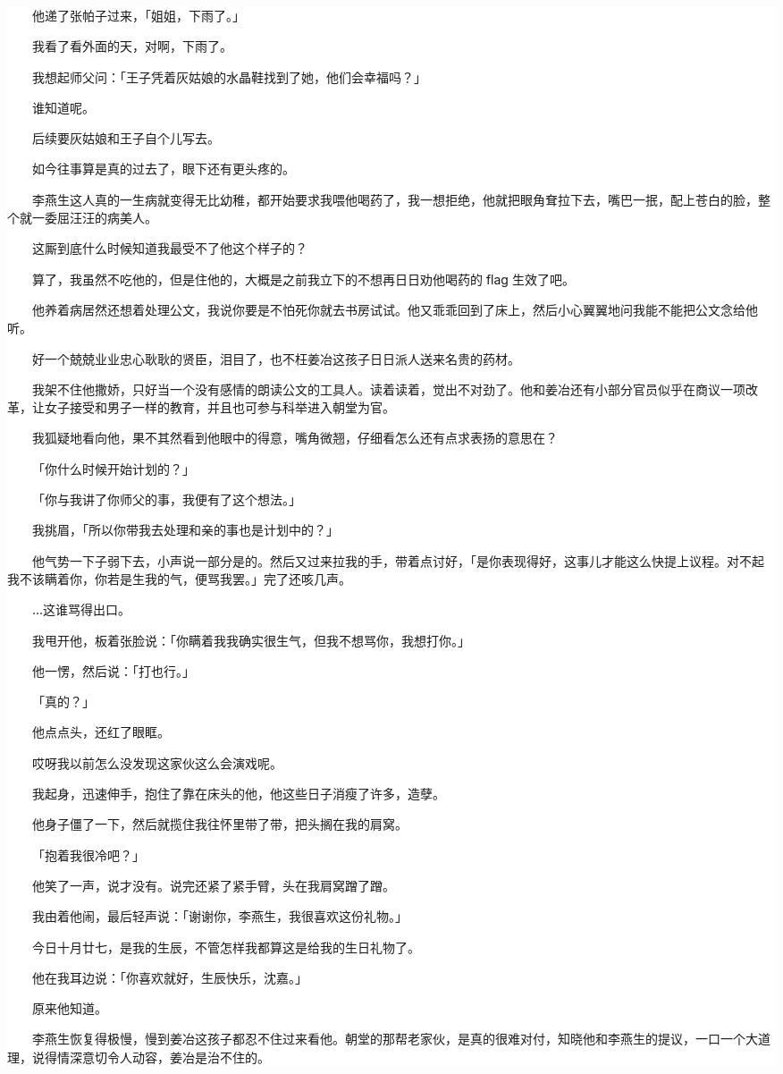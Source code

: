 &emsp;&emsp;他递了张帕子过来，「姐姐，下雨了。」  
  
&emsp;&emsp;我看了看外面的天，对啊，下雨了。  
  
&emsp;&emsp;我想起师父问：「王子凭着灰姑娘的水晶鞋找到了她，他们会幸福吗？」  
  
&emsp;&emsp;谁知道呢。  
  
&emsp;&emsp;后续要灰姑娘和王子自个儿写去。  
  
&emsp;&emsp;如今往事算是真的过去了，眼下还有更头疼的。  
  
&emsp;&emsp;李燕生这人真的一生病就变得无比幼稚，都开始要求我喂他喝药了，我一想拒绝，他就把眼角耷拉下去，嘴巴一抿，配上苍白的脸，整个就一委屈汪汪的病美人。  
  
&emsp;&emsp;这厮到底什么时候知道我最受不了他这个样子的？  
  
&emsp;&emsp;算了，我虽然不吃他的，但是住他的，大概是之前我立下的不想再日日劝他喝药的 flag 生效了吧。  
  
&emsp;&emsp;他养着病居然还想着处理公文，我说你要是不怕死你就去书房试试。他又乖乖回到了床上，然后小心翼翼地问我能不能把公文念给他听。  
  
&emsp;&emsp;好一个兢兢业业忠心耿耿的贤臣，泪目了，也不枉姜冶这孩子日日派人送来名贵的药材。  
  
&emsp;&emsp;我架不住他撒娇，只好当一个没有感情的朗读公文的工具人。读着读着，觉出不对劲了。他和姜冶还有小部分官员似乎在商议一项改革，让女子接受和男子一样的教育，并且也可参与科举进入朝堂为官。  
  
&emsp;&emsp;我狐疑地看向他，果不其然看到他眼中的得意，嘴角微翘，仔细看怎么还有点求表扬的意思在？  
  
&emsp;&emsp;「你什么时候开始计划的？」  
  
&emsp;&emsp;「你与我讲了你师父的事，我便有了这个想法。」  
  
&emsp;&emsp;我挑眉，「所以你带我去处理和亲的事也是计划中的？」  
  
&emsp;&emsp;他气势一下子弱下去，小声说一部分是的。然后又过来拉我的手，带着点讨好，「是你表现得好，这事儿才能这么快提上议程。对不起我不该瞒着你，你若是生我的气，便骂我罢。」完了还咳几声。  
  
&emsp;&emsp;…这谁骂得出口。  
  
&emsp;&emsp;我甩开他，板着张脸说：「你瞒着我我确实很生气，但我不想骂你，我想打你。」  
  
&emsp;&emsp;他一愣，然后说：「打也行。」  
  
&emsp;&emsp;「真的？」  
  
&emsp;&emsp;他点点头，还红了眼眶。  
  
&emsp;&emsp;哎呀我以前怎么没发现这家伙这么会演戏呢。  
  
&emsp;&emsp;我起身，迅速伸手，抱住了靠在床头的他，他这些日子消瘦了许多，造孽。  
  
&emsp;&emsp;他身子僵了一下，然后就揽住我往怀里带了带，把头搁在我的肩窝。  
  
&emsp;&emsp;「抱着我很冷吧？」  
  
&emsp;&emsp;他笑了一声，说才没有。说完还紧了紧手臂，头在我肩窝蹭了蹭。  
  
&emsp;&emsp;我由着他闹，最后轻声说：「谢谢你，李燕生，我很喜欢这份礼物。」  
  
&emsp;&emsp;今日十月廿七，是我的生辰，不管怎样我都算这是给我的生日礼物了。  
  
&emsp;&emsp;他在我耳边说：「你喜欢就好，生辰快乐，沈嘉。」  
  
&emsp;&emsp;原来他知道。  
  
&emsp;&emsp;李燕生恢复得极慢，慢到姜冶这孩子都忍不住过来看他。朝堂的那帮老家伙，是真的很难对付，知晓他和李燕生的提议，一口一个大道理，说得情深意切令人动容，姜冶是治不住的。  
  